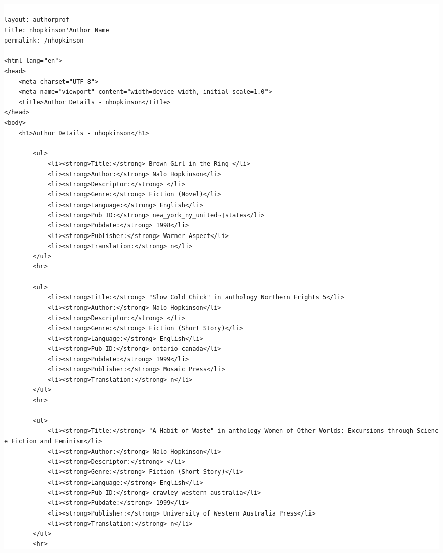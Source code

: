 
    ---
    layout: authorprof
    title: nhopkinson'Author Name 
    permalink: /nhopkinson
    ---
    <html lang="en">
    <head>
        <meta charset="UTF-8">
        <meta name="viewport" content="width=device-width, initial-scale=1.0">
        <title>Author Details - nhopkinson</title>
    </head>
    <body>
        <h1>Author Details - nhopkinson</h1>
        
            <ul>
                <li><strong>Title:</strong> Brown Girl in the Ring </li>
                <li><strong>Author:</strong> Nalo Hopkinson</li>
                <li><strong>Descriptor:</strong> </li>
                <li><strong>Genre:</strong> Fiction (Novel)</li>
                <li><strong>Language:</strong> English</li>
                <li><strong>Pub ID:</strong> new_york_ny_united¬†states</li>
                <li><strong>Pubdate:</strong> 1998</li>
                <li><strong>Publisher:</strong> Warner Aspect</li>
                <li><strong>Translation:</strong> n</li>
            </ul>
            <hr>
            
            <ul>
                <li><strong>Title:</strong> "Slow Cold Chick" in anthology Northern Frights 5</li>
                <li><strong>Author:</strong> Nalo Hopkinson</li>
                <li><strong>Descriptor:</strong> </li>
                <li><strong>Genre:</strong> Fiction (Short Story)</li>
                <li><strong>Language:</strong> English</li>
                <li><strong>Pub ID:</strong> ontario_canada</li>
                <li><strong>Pubdate:</strong> 1999</li>
                <li><strong>Publisher:</strong> Mosaic Press</li>
                <li><strong>Translation:</strong> n</li>
            </ul>
            <hr>
            
            <ul>
                <li><strong>Title:</strong> "A Habit of Waste" in anthology Women of Other Worlds: Excursions through Science Fiction and Feminism</li>
                <li><strong>Author:</strong> Nalo Hopkinson</li>
                <li><strong>Descriptor:</strong> </li>
                <li><strong>Genre:</strong> Fiction (Short Story)</li>
                <li><strong>Language:</strong> English</li>
                <li><strong>Pub ID:</strong> crawley_western_australia</li>
                <li><strong>Pubdate:</strong> 1999</li>
                <li><strong>Publisher:</strong> University of Western Australia Press</li>
                <li><strong>Translation:</strong> n</li>
            </ul>
            <hr>
            
